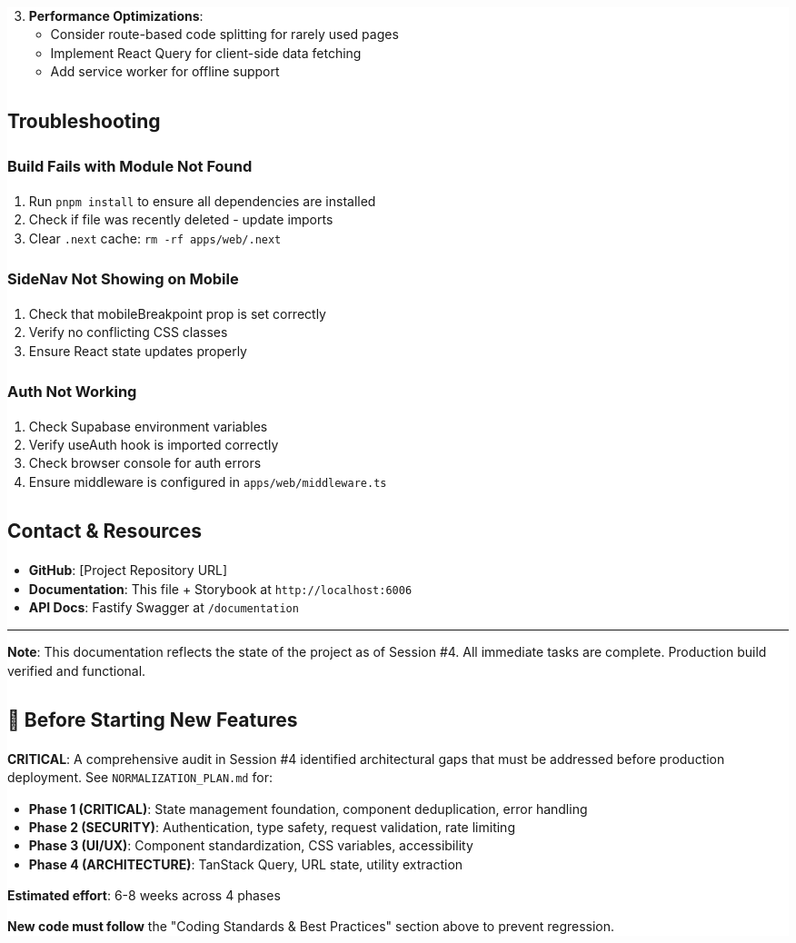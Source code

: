 3. **Performance Optimizations**:
   - Consider route-based code splitting for rarely used pages
   - Implement React Query for client-side data fetching
   - Add service worker for offline support

## Troubleshooting

### Build Fails with Module Not Found
1. Run `pnpm install` to ensure all dependencies are installed
2. Check if file was recently deleted - update imports
3. Clear `.next` cache: `rm -rf apps/web/.next`

### SideNav Not Showing on Mobile
1. Check that mobileBreakpoint prop is set correctly
2. Verify no conflicting CSS classes
3. Ensure React state updates properly

### Auth Not Working
1. Check Supabase environment variables
2. Verify useAuth hook is imported correctly
3. Check browser console for auth errors
4. Ensure middleware is configured in `apps/web/middleware.ts`

## Contact & Resources

- **GitHub**: [Project Repository URL]
- **Documentation**: This file + Storybook at `http://localhost:6006`
- **API Docs**: Fastify Swagger at `/documentation`

---

**Note**: This documentation reflects the state of the project as of Session #4. All immediate tasks are complete. Production build verified and functional.

## 🚨 Before Starting New Features

**CRITICAL**: A comprehensive audit in Session #4 identified architectural gaps that must be addressed before production deployment. See `NORMALIZATION_PLAN.md` for:

- **Phase 1 (CRITICAL)**: State management foundation, component deduplication, error handling
- **Phase 2 (SECURITY)**: Authentication, type safety, request validation, rate limiting
- **Phase 3 (UI/UX)**: Component standardization, CSS variables, accessibility
- **Phase 4 (ARCHITECTURE)**: TanStack Query, URL state, utility extraction

**Estimated effort**: 6-8 weeks across 4 phases

**New code must follow** the "Coding Standards & Best Practices" section above to prevent regression.

